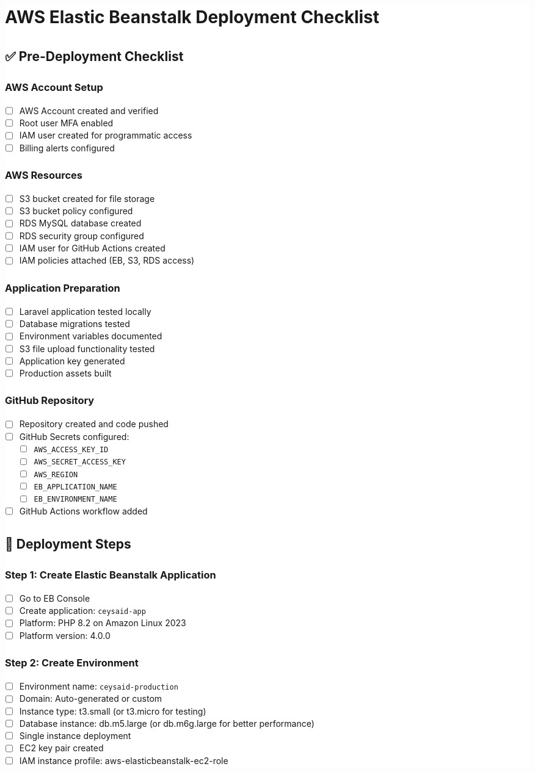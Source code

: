 # AWS Elastic Beanstalk Deployment Checklist

## ✅ Pre-Deployment Checklist

### AWS Account Setup
- [ ] AWS Account created and verified
- [ ] Root user MFA enabled
- [ ] IAM user created for programmatic access
- [ ] Billing alerts configured

### AWS Resources
- [ ] S3 bucket created for file storage
- [ ] S3 bucket policy configured
- [ ] RDS MySQL database created
- [ ] RDS security group configured
- [ ] IAM user for GitHub Actions created
- [ ] IAM policies attached (EB, S3, RDS access)

### Application Preparation
- [ ] Laravel application tested locally
- [ ] Database migrations tested
- [ ] Environment variables documented
- [ ] S3 file upload functionality tested
- [ ] Application key generated
- [ ] Production assets built

### GitHub Repository
- [ ] Repository created and code pushed
- [ ] GitHub Secrets configured:
  - [ ] `AWS_ACCESS_KEY_ID`
  - [ ] `AWS_SECRET_ACCESS_KEY`
  - [ ] `AWS_REGION`
  - [ ] `EB_APPLICATION_NAME`
  - [ ] `EB_ENVIRONMENT_NAME`
- [ ] GitHub Actions workflow added

## 🚀 Deployment Steps

### Step 1: Create Elastic Beanstalk Application
- [ ] Go to EB Console
- [ ] Create application: `ceysaid-app`
- [ ] Platform: PHP 8.2 on Amazon Linux 2023
- [ ] Platform version: 4.0.0

### Step 2: Create Environment
- [ ] Environment name: `ceysaid-production`
- [ ] Domain: Auto-generated or custom
- [ ] Instance type: t3.small (or t3.micro for testing)
- [ ] Database instance: db.m5.large (or db.m6g.large for better performance)
- [ ] Single instance deployment
- [ ] EC2 key pair created
- [ ] IAM instance profile: aws-elasticbeanstalk-ec2-role
